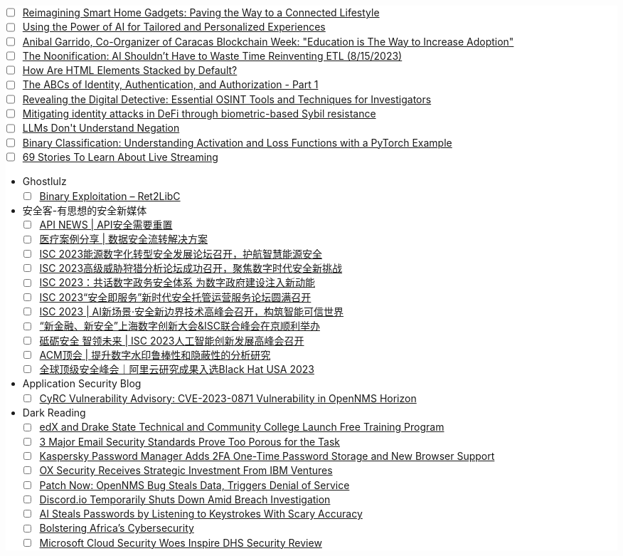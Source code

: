   - [ ] [Reimagining Smart Home Gadgets: Paving the Way to a Connected Lifestyle](https://hackernoon.com/reimagining-smart-home-gadgets-paving-the-way-to-a-connected-lifestyle?source=rss)
  - [ ] [Using the Power of AI for Tailored and Personalized Experiences](https://hackernoon.com/using-the-power-of-ai-for-tailored-and-personalized-experiences?source=rss)
  - [ ] [Anibal Garrido, Co-Organizer of Caracas Blockchain Week: "Education is The Way to Increase Adoption"](https://hackernoon.com/anibal-garrido-co-organizer-of-caracas-blockchain-week-education-is-the-way-to-increase-adoption?source=rss)
  - [ ] [The Noonification: AI Shouldn’t Have to Waste Time Reinventing ETL (8/15/2023)](https://hackernoon.com/8-15-2023-noonification?source=rss)
  - [ ] [How Are HTML Elements Stacked by Default?](https://hackernoon.com/how-are-html-elements-stacked-by-default?source=rss)
  - [ ] [The ABCs of Identity, Authentication, and Authorization - Part 1](https://hackernoon.com/the-abcs-of-identity-authentication-and-authorization-part-1?source=rss)
  - [ ] [Revealing the Digital Detective: Essential OSINT Tools and Techniques for Investigators](https://hackernoon.com/revealing-the-digital-detective-essential-osint-tools-and-techniques-for-investigators?source=rss)
  - [ ] [Mitigating identity attacks in DeFi through biometric-based Sybil resistance](https://hackernoon.com/mitigating-identity-attacks-in-defi-through-biometric-based-sybil-resistance?source=rss)
  - [ ] [LLMs Don't Understand Negation](https://hackernoon.com/llms-dont-understand-negation?source=rss)
  - [ ] [Binary Classification: Understanding Activation and Loss Functions with a PyTorch Example](https://hackernoon.com/binary-classification-understanding-activation-and-loss-functions-with-a-pytorch-example?source=rss)
  - [ ] [69 Stories To Learn About Live Streaming](https://hackernoon.com/69-stories-to-learn-about-live-streaming?source=rss)
- Ghostlulz
  - [ ] [Binary Exploitation – Ret2LibC](https://ghostlulz.com/binary-exploitation-ret2libc/?utm_source=rss&utm_medium=rss&utm_campaign=binary-exploitation-ret2libc)
- 安全客-有思想的安全新媒体
  - [ ] [API NEWS | API安全需要重置](https://www.anquanke.com/post/id/290291)
  - [ ] [医疗案例分享 | 数据安全流转解决方案](https://www.anquanke.com/post/id/290399)
  - [ ] [ISC 2023能源数字化转型安全发展论坛召开，护航智慧能源安全](https://www.anquanke.com/post/id/290387)
  - [ ] [ISC 2023高级威胁狩猎分析论坛成功召开，聚焦数字时代安全新挑战](https://www.anquanke.com/post/id/290378)
  - [ ] [ISC 2023：共话数字政务安全体系 为数字政府建设注入新动能](https://www.anquanke.com/post/id/290366)
  - [ ] [ISC 2023“安全即服务”新时代安全托管运营服务论坛圆满召开](https://www.anquanke.com/post/id/290350)
  - [ ] [ISC 2023 | AI新场景·安全新边界技术高峰会召开，构筑智能可信世界](https://www.anquanke.com/post/id/290332)
  - [ ] [“新金融、新安全”上海数字创新大会&ISC联合峰会在京顺利举办](https://www.anquanke.com/post/id/290314)
  - [ ] [砥砺安全 智领未来 | ISC 2023人工智能创新发展高峰会召开](https://www.anquanke.com/post/id/290298)
  - [ ] [ACM顶会 | 提升数字水印鲁棒性和隐蔽性的分析研究](https://www.anquanke.com/post/id/290295)
  - [ ] [全球顶级安全峰会｜阿里云研究成果入选Black Hat USA 2023](https://www.anquanke.com/post/id/290292)
- Application Security Blog
  - [ ] [CyRC Vulnerability Advisory: CVE-2023-0871 Vulnerability in OpenNMS Horizon](https://www.synopsys.com/blogs/software-security/cyrc-advisory-cve-2023-0871-opennms/)
- Dark Reading
  - [ ] [edX and Drake State Technical and Community College Launch Free Training Program](https://www.darkreading.com/careers-and-people/edx-and-drake-state-technical-and-community-college-launch-free-training-program-)
  - [ ] [3 Major Email Security Standards Prove Too Porous for the Task](https://www.darkreading.com/vulnerabilities-threats/3-major-email-security-standards-falling-down-on-the-job)
  - [ ] [Kaspersky Password Manager Adds 2FA One-Time Password Storage and New Browser Support](https://www.darkreading.com/endpoint/kaspersky-password-manager-adds-2fa-one-time-password-storage-and-new-browser-support)
  - [ ] [OX Security Receives Strategic Investment From IBM Ventures](https://www.darkreading.com/application-security/ox-security-receives-strategic-investment-from-ibm-ventures)
  - [ ] [Patch Now: OpenNMS Bug Steals Data, Triggers Denial of Service](https://www.darkreading.com/application-security/patch-now-opennms-bug-steals-data-triggers-denial-of-service)
  - [ ] [Discord.io Temporarily Shuts Down Amid Breach Investigation](https://www.darkreading.com/cloud/discord-io-shuts-down-temporarily-databreach-investigation-underway)
  - [ ] [AI Steals Passwords by Listening to Keystrokes With Scary Accuracy](https://www.darkreading.com/attacks-breaches/ai-model-can-replicate-password-listening-to-keystrokes)
  - [ ] [Bolstering Africa’s Cybersecurity](https://www.darkreading.com/dr-global/bolstering-africa-cybersecurity)
  - [ ] [Microsoft Cloud Security Woes Inspire DHS Security Review](https://www.darkreading.com/cloud/microsoft-cloud-woes-inspire-dhs-security-review)